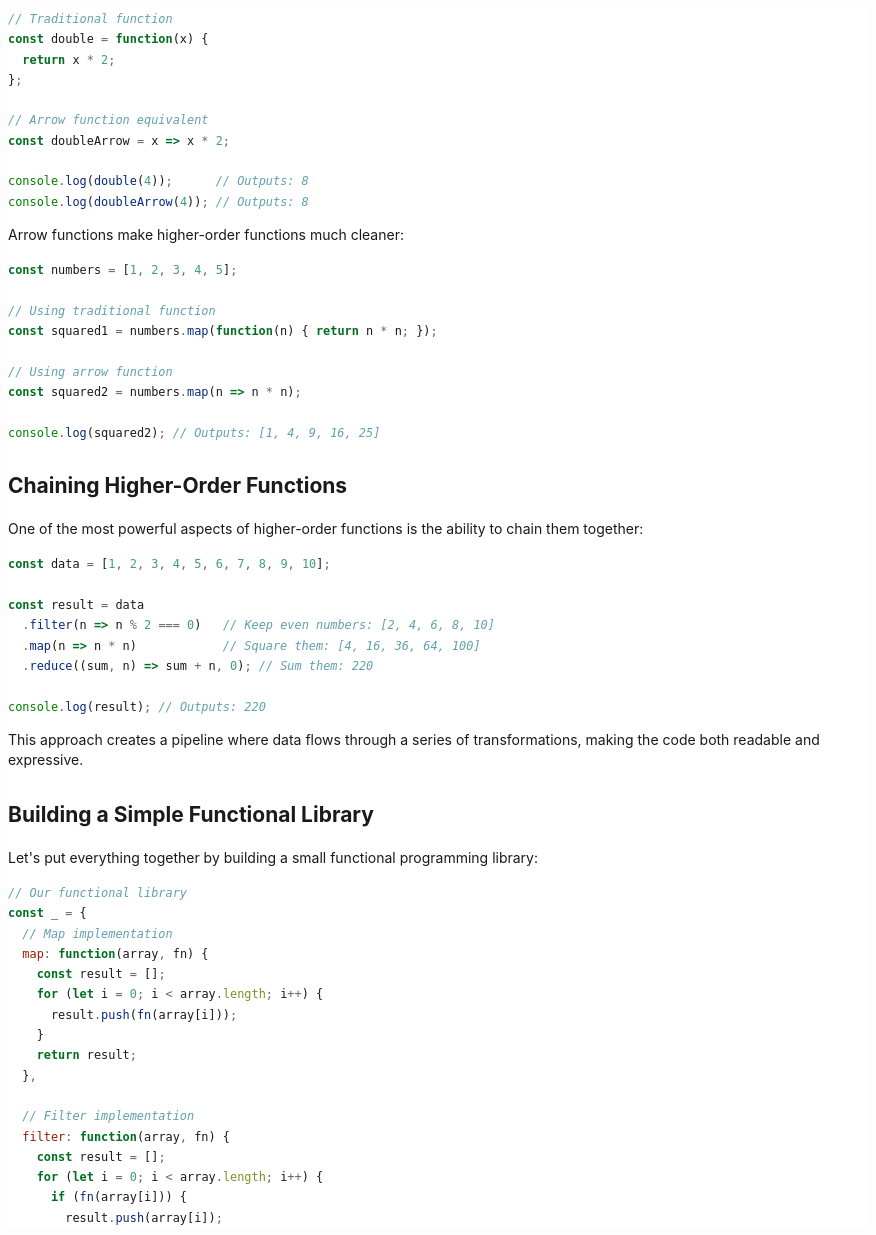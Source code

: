 ```javascript
// Traditional function
const double = function(x) {
  return x * 2;
};

// Arrow function equivalent
const doubleArrow = x => x * 2;

console.log(double(4));      // Outputs: 8
console.log(doubleArrow(4)); // Outputs: 8
```

Arrow functions make higher-order functions much cleaner:

```javascript
const numbers = [1, 2, 3, 4, 5];

// Using traditional function
const squared1 = numbers.map(function(n) { return n * n; });

// Using arrow function
const squared2 = numbers.map(n => n * n);

console.log(squared2); // Outputs: [1, 4, 9, 16, 25]
```

## Chaining Higher-Order Functions

One of the most powerful aspects of higher-order functions is the ability to chain them together:

```javascript
const data = [1, 2, 3, 4, 5, 6, 7, 8, 9, 10];

const result = data
  .filter(n => n % 2 === 0)   // Keep even numbers: [2, 4, 6, 8, 10]
  .map(n => n * n)            // Square them: [4, 16, 36, 64, 100]
  .reduce((sum, n) => sum + n, 0); // Sum them: 220

console.log(result); // Outputs: 220
```

This approach creates a pipeline where data flows through a series of transformations, making the code both readable and expressive.

## Building a Simple Functional Library

Let's put everything together by building a small functional programming library:

```javascript
// Our functional library
const _ = {
  // Map implementation
  map: function(array, fn) {
    const result = [];
    for (let i = 0; i < array.length; i++) {
      result.push(fn(array[i]));
    }
    return result;
  },
  
  // Filter implementation
  filter: function(array, fn) {
    const result = [];
    for (let i = 0; i < array.length; i++) {
      if (fn(array[i])) {
        result.push(array[i]);
```